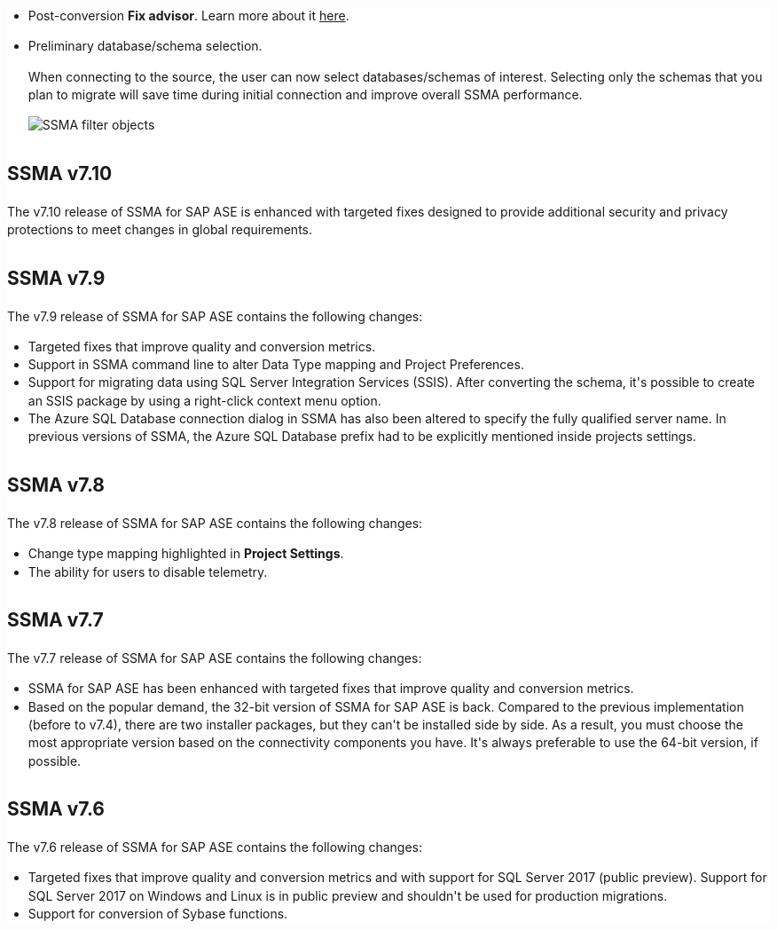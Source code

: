 * Post-conversion **Fix advisor**. Learn more about it [here](https://blogs.msdn.microsoft.com/datamigration/2019/02/17/%20accelerate-your-oracle-migrations-with-new-machine-learning-capabilities-in-ssma/).

* Preliminary database/schema selection.

  When connecting to the source, the user can now select databases/schemas of interest. Selecting only the schemas that you plan to migrate will save time during initial connection and improve overall SSMA performance.

  ![SSMA filter objects](../media/ssma-filter-objects.png)

## SSMA v7.10

The v7.10 release of SSMA for SAP ASE is enhanced with targeted fixes designed to provide additional security and privacy protections to meet changes in global requirements.

## SSMA v7.9

The v7.9 release of SSMA for SAP ASE contains the following changes:

* Targeted fixes that improve quality and conversion metrics.
* Support in SSMA command line to alter Data Type mapping and Project Preferences.
* Support for migrating data using SQL Server Integration Services (SSIS). After converting the schema, it's possible to create an SSIS package by using a right-click context menu option.
* The Azure SQL Database connection dialog in SSMA has also been altered to specify the fully qualified server name. In previous versions of SSMA, the Azure SQL Database prefix had to be explicitly mentioned inside projects settings.

## SSMA v7.8

The v7.8 release of SSMA for SAP ASE contains the following changes:

* Change type mapping highlighted in **Project Settings**.
* The ability for users to disable telemetry.

## SSMA v7.7

The v7.7 release of SSMA for SAP ASE contains the following changes:

* SSMA for SAP ASE has been enhanced with targeted fixes that improve quality and conversion metrics.
* Based on the popular demand, the 32-bit version of SSMA for SAP ASE is back. Compared to the previous implementation (before to v7.4), there are two installer packages, but they can't be installed side by side. As a result, you must choose the most appropriate version based on the connectivity components you have. It's always preferable to use the 64-bit version, if possible.

## SSMA v7.6

The v7.6 release of SSMA for SAP ASE contains the following changes:

* Targeted fixes that improve quality and conversion metrics and with support for SQL Server 2017 (public preview). Support for SQL Server 2017 on Windows and Linux is in public preview and shouldn't be used for production migrations.
* Support for conversion of Sybase functions.
